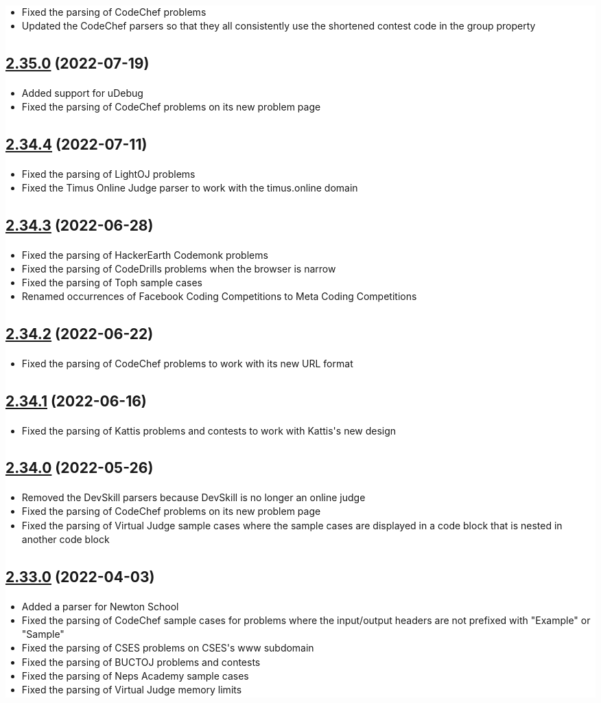 -   Fixed the parsing of CodeChef problems
-   Updated the CodeChef parsers so that they all consistently use the shortened contest code in the group property

## [2.35.0](https://github.com/jmerle/competitive-companion/releases/tag/2.35.0) (2022-07-19)

-   Added support for uDebug
-   Fixed the parsing of CodeChef problems on its new problem page

## [2.34.4](https://github.com/jmerle/competitive-companion/releases/tag/2.34.4) (2022-07-11)

-   Fixed the parsing of LightOJ problems
-   Fixed the Timus Online Judge parser to work with the timus.online domain

## [2.34.3](https://github.com/jmerle/competitive-companion/releases/tag/2.34.3) (2022-06-28)

-   Fixed the parsing of HackerEarth Codemonk problems
-   Fixed the parsing of CodeDrills problems when the browser is narrow
-   Fixed the parsing of Toph sample cases
-   Renamed occurrences of Facebook Coding Competitions to Meta Coding Competitions

## [2.34.2](https://github.com/jmerle/competitive-companion/releases/tag/2.34.2) (2022-06-22)

-   Fixed the parsing of CodeChef problems to work with its new URL format

## [2.34.1](https://github.com/jmerle/competitive-companion/releases/tag/2.34.1) (2022-06-16)

-   Fixed the parsing of Kattis problems and contests to work with Kattis's new design

## [2.34.0](https://github.com/jmerle/competitive-companion/releases/tag/2.34.0) (2022-05-26)

-   Removed the DevSkill parsers because DevSkill is no longer an online judge
-   Fixed the parsing of CodeChef problems on its new problem page
-   Fixed the parsing of Virtual Judge sample cases where the sample cases are displayed in a code block that is nested in another code block

## [2.33.0](https://github.com/jmerle/competitive-companion/releases/tag/2.33.0) (2022-04-03)

-   Added a parser for Newton School
-   Fixed the parsing of CodeChef sample cases for problems where the input/output headers are not prefixed with "Example" or "Sample"
-   Fixed the parsing of CSES problems on CSES's www subdomain
-   Fixed the parsing of BUCTOJ problems and contests
-   Fixed the parsing of Neps Academy sample cases
-   Fixed the parsing of Virtual Judge memory limits
